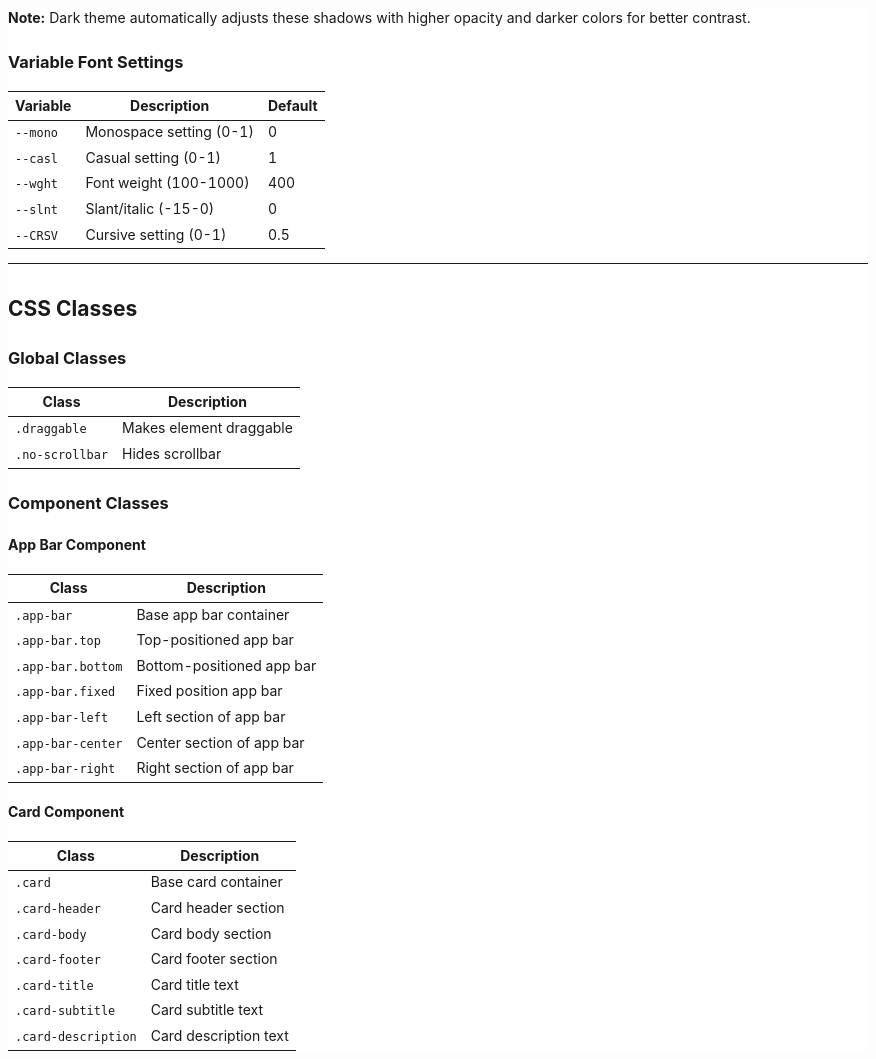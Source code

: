 
**Note:** Dark theme automatically adjusts these shadows with higher opacity and darker colors for better contrast.

### Variable Font Settings

| Variable | Description             | Default |
| -------- | ----------------------- | ------- |
| `--mono` | Monospace setting (0-1) | 0       |
| `--casl` | Casual setting (0-1)    | 1       |
| `--wght` | Font weight (100-1000)  | 400     |
| `--slnt` | Slant/italic (-15-0)    | 0       |
| `--CRSV` | Cursive setting (0-1)   | 0.5     |

---

## CSS Classes

### Global Classes

| Class           | Description             |
| --------------- | ----------------------- |
| `.draggable`    | Makes element draggable |
| `.no-scrollbar` | Hides scrollbar         |

### Component Classes

#### App Bar Component

| Class             | Description               |
| ----------------- | ------------------------- |
| `.app-bar`        | Base app bar container    |
| `.app-bar.top`    | Top-positioned app bar    |
| `.app-bar.bottom` | Bottom-positioned app bar |
| `.app-bar.fixed`  | Fixed position app bar    |
| `.app-bar-left`   | Left section of app bar   |
| `.app-bar-center` | Center section of app bar |
| `.app-bar-right`  | Right section of app bar  |

#### Card Component

| Class               | Description            |
| ------------------- | ---------------------- |
| `.card`             | Base card container    |
| `.card-header`      | Card header section    |
| `.card-body`        | Card body section      |
| `.card-footer`      | Card footer section    |
| `.card-title`       | Card title text        |
| `.card-subtitle`    | Card subtitle text     |
| `.card-description` | Card description text  |